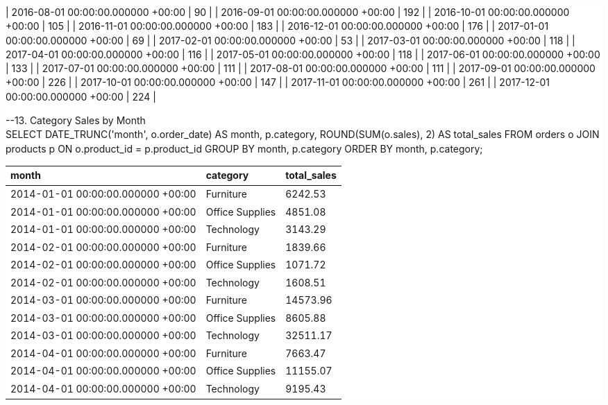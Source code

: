 | 2016-08-01 00:00:00.000000 +00:00 | 90 |
| 2016-09-01 00:00:00.000000 +00:00 | 192 |
| 2016-10-01 00:00:00.000000 +00:00 | 105 |
| 2016-11-01 00:00:00.000000 +00:00 | 183 |
| 2016-12-01 00:00:00.000000 +00:00 | 176 |
| 2017-01-01 00:00:00.000000 +00:00 | 69 |
| 2017-02-01 00:00:00.000000 +00:00 | 53 |
| 2017-03-01 00:00:00.000000 +00:00 | 118 |
| 2017-04-01 00:00:00.000000 +00:00 | 116 |
| 2017-05-01 00:00:00.000000 +00:00 | 118 |
| 2017-06-01 00:00:00.000000 +00:00 | 133 |
| 2017-07-01 00:00:00.000000 +00:00 | 111 |
| 2017-08-01 00:00:00.000000 +00:00 | 111 |
| 2017-09-01 00:00:00.000000 +00:00 | 226 |
| 2017-10-01 00:00:00.000000 +00:00 | 147 |
| 2017-11-01 00:00:00.000000 +00:00 | 261 |
| 2017-12-01 00:00:00.000000 +00:00 | 224 |





--13. Category Sales by Month  
SELECT DATE_TRUNC('month', o.order_date) AS month,
       p.category,
       ROUND(SUM(o.sales), 2) AS total_sales
FROM orders o
JOIN products p
    ON o.product_id = p.product_id
GROUP BY month, p.category
ORDER BY month, p.category;

| month | category | total\_sales |
| :--- | :--- | :--- |
| 2014-01-01 00:00:00.000000 +00:00 | Furniture | 6242.53 |
| 2014-01-01 00:00:00.000000 +00:00 | Office Supplies | 4851.08 |
| 2014-01-01 00:00:00.000000 +00:00 | Technology | 3143.29 |
| 2014-02-01 00:00:00.000000 +00:00 | Furniture | 1839.66 |
| 2014-02-01 00:00:00.000000 +00:00 | Office Supplies | 1071.72 |
| 2014-02-01 00:00:00.000000 +00:00 | Technology | 1608.51 |
| 2014-03-01 00:00:00.000000 +00:00 | Furniture | 14573.96 |
| 2014-03-01 00:00:00.000000 +00:00 | Office Supplies | 8605.88 |
| 2014-03-01 00:00:00.000000 +00:00 | Technology | 32511.17 |
| 2014-04-01 00:00:00.000000 +00:00 | Furniture | 7663.47 |
| 2014-04-01 00:00:00.000000 +00:00 | Office Supplies | 11155.07 |
| 2014-04-01 00:00:00.000000 +00:00 | Technology | 9195.43 |